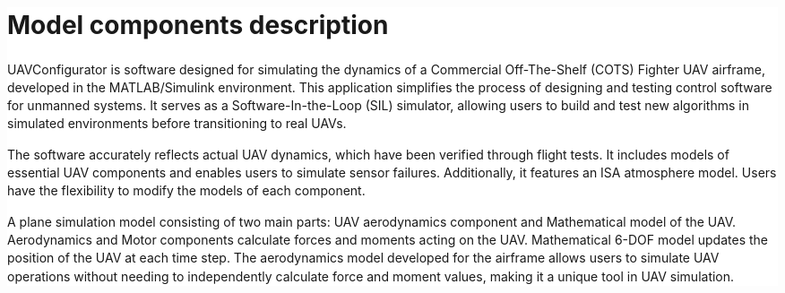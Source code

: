 # Model components description

UAVConfigurator is software designed for simulating the dynamics of a Commercial Off-The-Shelf (COTS) Fighter UAV airframe, developed in the MATLAB/Simulink environment. This application simplifies the process of designing and testing control software for unmanned systems. It serves as a Software-In-the-Loop (SIL) simulator, allowing users to build and test new algorithms in simulated environments before transitioning to real UAVs. 

The software accurately reflects actual UAV dynamics, which have been verified through flight tests. It includes models of essential UAV components and enables users to simulate sensor failures. Additionally, it features an ISA atmosphere model. Users have the flexibility to modify the models of each component.

A plane simulation model consisting of two main parts: UAV aerodynamics component and Mathematical model of the UAV. Aerodynamics and Motor components calculate forces and moments acting on the UAV. Mathematical 6-DOF model updates the position of the UAV at each time step.
The aerodynamics model developed for the airframe allows users to simulate UAV operations without needing to independently calculate force and moment values, making it a unique tool in UAV simulation.
